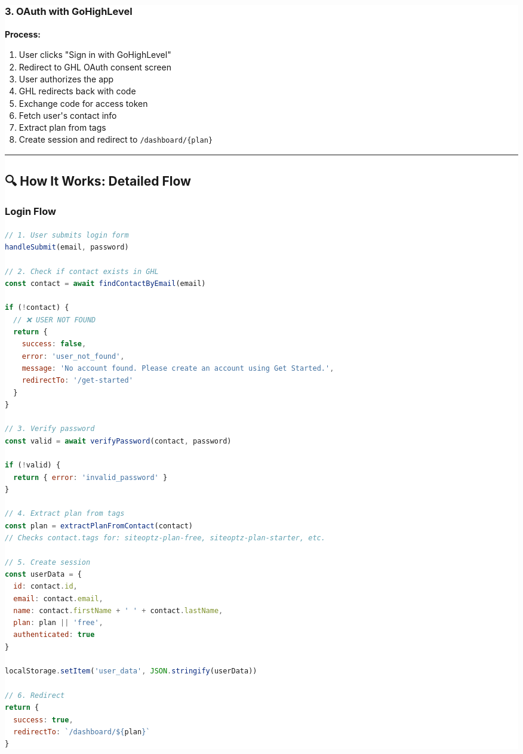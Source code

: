### 3. OAuth with GoHighLevel

**Process:**
1. User clicks "Sign in with GoHighLevel"
2. Redirect to GHL OAuth consent screen
3. User authorizes the app
4. GHL redirects back with code
5. Exchange code for access token
6. Fetch user's contact info
7. Extract plan from tags
8. Create session and redirect to `/dashboard/{plan}`

---

## 🔍 How It Works: Detailed Flow

### Login Flow

```javascript
// 1. User submits login form
handleSubmit(email, password)

// 2. Check if contact exists in GHL
const contact = await findContactByEmail(email)

if (!contact) {
  // ❌ USER NOT FOUND
  return {
    success: false,
    error: 'user_not_found',
    message: 'No account found. Please create an account using Get Started.',
    redirectTo: '/get-started'
  }
}

// 3. Verify password
const valid = await verifyPassword(contact, password)

if (!valid) {
  return { error: 'invalid_password' }
}

// 4. Extract plan from tags
const plan = extractPlanFromContact(contact)
// Checks contact.tags for: siteoptz-plan-free, siteoptz-plan-starter, etc.

// 5. Create session
const userData = {
  id: contact.id,
  email: contact.email,
  name: contact.firstName + ' ' + contact.lastName,
  plan: plan || 'free',
  authenticated: true
}

localStorage.setItem('user_data', JSON.stringify(userData))

// 6. Redirect
return {
  success: true,
  redirectTo: `/dashboard/${plan}`
}
```
